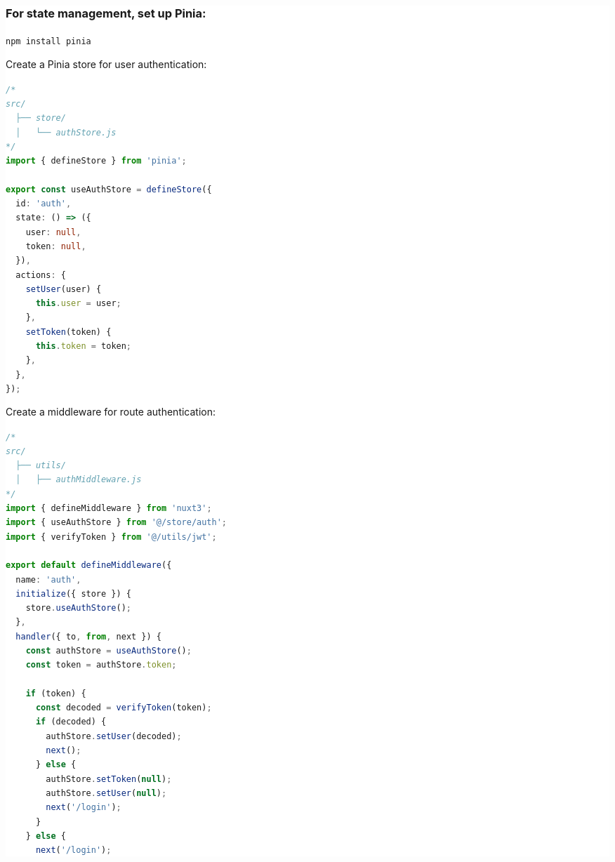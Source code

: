 ### For state management, set up Pinia:

```sh
npm install pinia
```

Create a Pinia store for user authentication:

```ts
/*
src/
  ├── store/
  │   └── authStore.js
*/
import { defineStore } from 'pinia';

export const useAuthStore = defineStore({
  id: 'auth',
  state: () => ({
    user: null,
    token: null,
  }),
  actions: {
    setUser(user) {
      this.user = user;
    },
    setToken(token) {
      this.token = token;
    },
  },
});
```

Create a middleware for route authentication:

```ts
/*
src/
  ├── utils/
  │   ├── authMiddleware.js
*/
import { defineMiddleware } from 'nuxt3';
import { useAuthStore } from '@/store/auth';
import { verifyToken } from '@/utils/jwt';

export default defineMiddleware({
  name: 'auth',
  initialize({ store }) {
    store.useAuthStore();
  },
  handler({ to, from, next }) {
    const authStore = useAuthStore();
    const token = authStore.token;

    if (token) {
      const decoded = verifyToken(token);
      if (decoded) {
        authStore.setUser(decoded);
        next();
      } else {
        authStore.setToken(null);
        authStore.setUser(null);
        next('/login');
      }
    } else {
      next('/login');
```